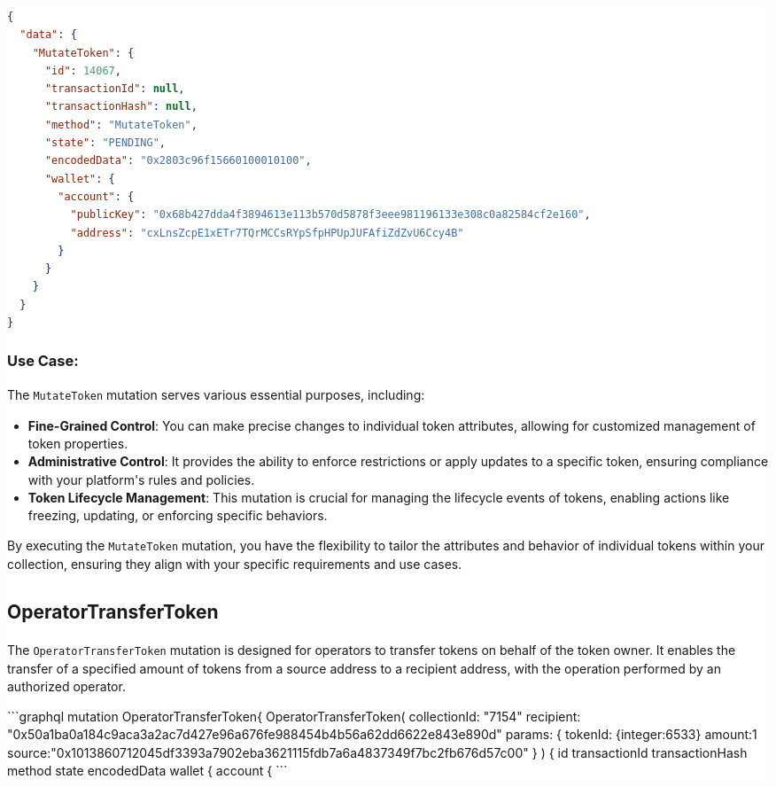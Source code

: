 ```json
{
  "data": {
    "MutateToken": {
      "id": 14067,
      "transactionId": null,
      "transactionHash": null,
      "method": "MutateToken",
      "state": "PENDING",
      "encodedData": "0x2803c96f15660100010100",
      "wallet": {
        "account": {
          "publicKey": "0x68b427dda4f3894613e113b570d5878f3eee981196133e308c0a82584cf2e160",
          "address": "cxLnsZcpE1xETr7TQrMCCsRYpSfpHPUpJUFAfiZdZvU6Ccy4B"
        }
      }
    }
  }
}
```
  </TabItem>
</Tabs>

### Use Case:

The `MutateToken` mutation serves various essential purposes, including:

- **Fine-Grained Control**: You can make precise changes to individual token attributes, allowing for customized management of token properties.
- **Administrative Control**: It provides the ability to enforce restrictions or apply updates to a specific token, ensuring compliance with your platform's rules and policies.
- **Token Lifecycle Management**: This mutation is crucial for managing the lifecycle events of tokens, enabling actions like freezing, updating, or enforcing specific behaviors.

By executing the `MutateToken` mutation, you have the flexibility to tailor the attributes and behavior of individual tokens within your collection, ensuring they align with your specific requirements and use cases.

## OperatorTransferToken

The `OperatorTransferToken` mutation is designed for operators to transfer tokens on behalf of the token owner. It enables the transfer of a specified amount of tokens from a source address to a recipient address, with the operation performed by an authorized operator.

<Tabs>
  <TabItem value="graphql" label="GraphQL">
```graphql
mutation OperatorTransferToken{
    OperatorTransferToken(
      	collectionId: "7154"    
        recipient: "0x50a1ba0a184c9aca3a2ac7d427e96a676fe988454b4b56a62dd6622e843e890d"
        params: {
          tokenId: {integer:6533}
          amount:1
          source:"0x1013860712045df3393a7902eba3621115fdb7a6a4837349f7bc2fb676d57c00"
        }
    ) {
        id
        transactionId
        transactionHash
        method
        state
        encodedData
        wallet {
            account {
```